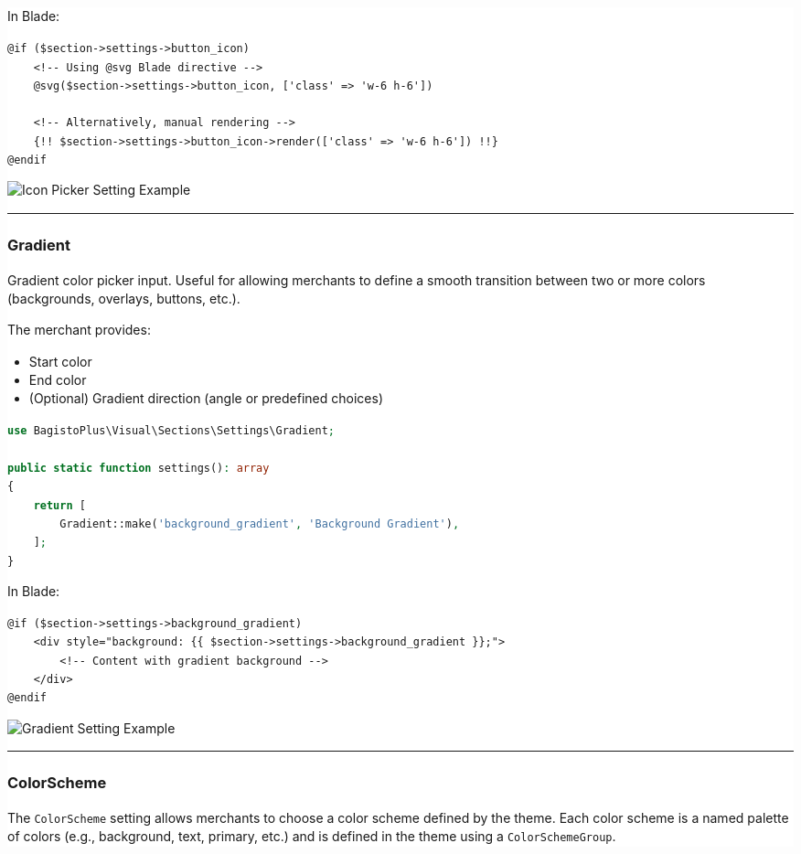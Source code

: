 In Blade:

```blade
@if ($section->settings->button_icon)
    <!-- Using @svg Blade directive -->
    @svg($section->settings->button_icon, ['class' => 'w-6 h-6'])

    <!-- Alternatively, manual rendering -->
    {!! $section->settings->button_icon->render(['class' => 'w-6 h-6']) !!}
@endif
```

![Icon Picker Setting Example](https://placehold.co/800x80?text=Icon+Picker+Setting)

---

### Gradient

Gradient color picker input. Useful for allowing merchants to define a smooth transition between two or more colors (backgrounds, overlays, buttons, etc.).

The merchant provides:

- Start color
- End color
- (Optional) Gradient direction (angle or predefined choices)

```php
use BagistoPlus\Visual\Sections\Settings\Gradient;

public static function settings(): array
{
    return [
        Gradient::make('background_gradient', 'Background Gradient'),
    ];
}
```

In Blade:

```blade
@if ($section->settings->background_gradient)
    <div style="background: {{ $section->settings->background_gradient }};">
        <!-- Content with gradient background -->
    </div>
@endif
```

![Gradient Setting Example](https://placehold.co/800x80?text=Gradient+Setting)

---

### ColorScheme

The `ColorScheme` setting allows merchants to choose a color scheme defined by the theme.
Each color scheme is a named palette of colors (e.g., background, text, primary, etc.) and is defined in the theme using a `ColorSchemeGroup`.
